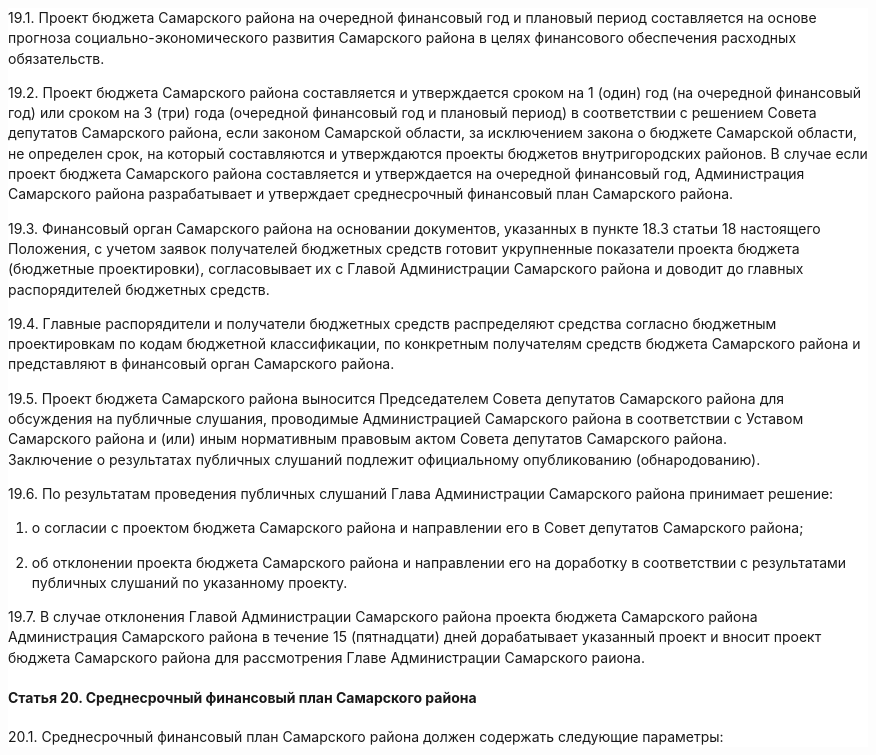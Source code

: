 19.1. Проект бюджета Самарского района на очередной финансовый год и
плановый период составляется на основе прогноза социально-экономического
развития Самарского района в целях финансового обеспечения расходных
обязательств.

19.2. Проект бюджета Самарского района составляется и утверждается
сроком на 1 (один) год (на очередной финансовый год) или сроком на 3 (три) года
(очередной финансовый год и плановый период) в соответствии с решением
Совета депутатов Самарского района, если законом Самарской области, за
исключением закона о бюджете Самарской области, не определен срок, на
который составляются и утверждаются проекты бюджетов внутригородских
районов. В случае если проект бюджета Самарского района составляется и
утверждается на очередной финансовый год, Администрация Самарского района
разрабатывает и утверждает среднесрочный финансовый план Самарского
района.

19.3. Финансовый орган Самарского района на основании документов,
указанных в пункте 18.3 статьи 18 настоящего Положения, с учетом заявок
получателей бюджетных средств готовит укрупненные показатели проекта
бюджета (бюджетные проектировки), согласовывает их с Главой Администрации
Самарского района и доводит до главных распорядителей бюджетных средств.

19.4. Главные распорядители и получатели бюджетных средств
распределяют средства согласно бюджетным проектировкам по кодам бюджетной
классификации, по конкретным получателям средств бюджета Самарского района
и представляют в финансовый орган Самарского района.

19.5. Проект бюджета Самарского района выносится Председателем Совета
депутатов Самарского района для обсуждения на публичные слушания,
проводимые Администрацией Самарского района в соответствии с Уставом
Самарского района и (или) иным нормативным правовым актом Совета депутатов
Самарского района.  
Заключение о результатах публичных слушаний подлежит официальному
опубликованию (обнародованию).

19.6. По результатам проведения публичных слушаний Глава
Администрации Самарского района принимает решение:

1) о согласии с проектом бюджета Самарского района и направлении его в
Совет депутатов Самарского района;

2) об отклонении проекта бюджета Самарского района и направлении его на
доработку в соответствии с результатами публичных слушаний по указанному
проекту.

19.7. В случае отклонения Главой Администрации Самарского района
проекта бюджета Самарского района Администрация Самарского района в
течение 15 (пятнадцати) дней дорабатывает указанный проект и вносит проект
бюджета Самарского района для рассмотрения Главе Администрации Самарского
раиона.

#### Статья 20. Среднесрочный финансовый план Самарского района

20.1. Среднесрочный финансовый план Самарского района должен
содержать следующие параметры:
